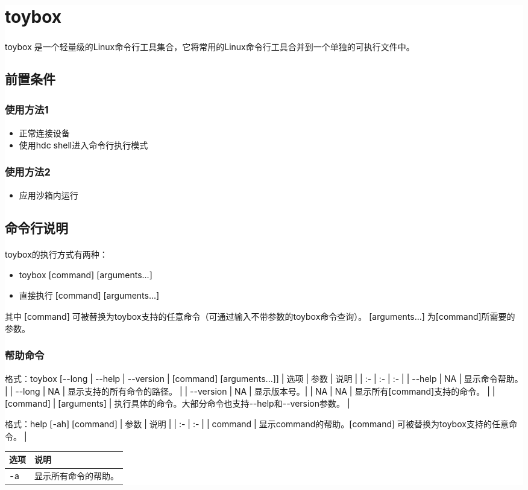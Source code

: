 # toybox







toybox 是一个轻量级的Linux命令行工具集合，它将常用的Linux命令行工具合并到一个单独的可执行文件中。

## 前置条件

### 使用方法1

- 正常连接设备
- 使用hdc shell进入命令行执行模式

### 使用方法2

- 应用沙箱内运行


## 命令行说明

toybox的执行方式有两种：

- toybox [command] [arguments...]

- 直接执行 [command] [arguments...]

其中 [command] 可被替换为toybox支持的任意命令（可通过输入不带参数的toybox命令查询）。
[arguments...] 为[command]所需要的参数。




### 帮助命令
格式：toybox [--long | --help | --version | [command] [arguments...]]
| 选项 | 参数 | 说明 |
| :- | :- | :- |
| --help | NA | 显示命令帮助。 |
| --long | NA | 显示支持的所有命令的路径。 |
| --version | NA | 显示版本号。|
| NA | NA | 显示所有[command]支持的命令。 |
| [command] | [arguments] | 执行具体的命令。大部分命令也支持--help和--version参数。 |

格式：help [-ah] [command]
| 参数 | 说明 |
| :- | :- |
| command | 显示command的帮助。[command] 可被替换为toybox支持的任意命令。 |

| 选项 | 说明 |
| :- | :- |
| -a | 显示所有命令的帮助。 |
